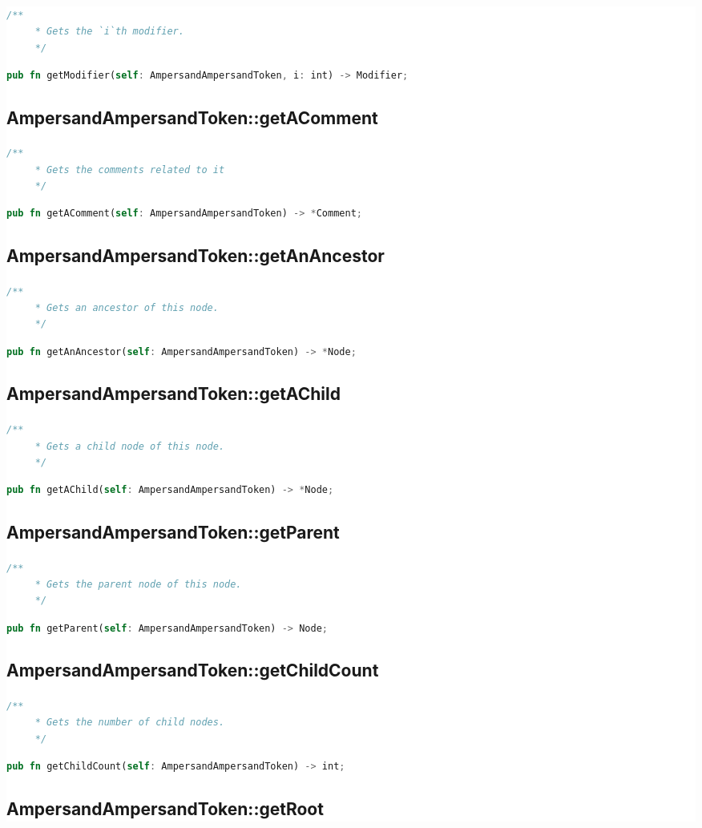 ```rust
/**
     * Gets the `i`th modifier.
     */
```
```rust
pub fn getModifier(self: AmpersandAmpersandToken, i: int) -> Modifier;
```
## AmpersandAmpersandToken::getAComment

```rust
/**
     * Gets the comments related to it
     */
```
```rust
pub fn getAComment(self: AmpersandAmpersandToken) -> *Comment;
```
## AmpersandAmpersandToken::getAnAncestor

```rust
/**
     * Gets an ancestor of this node. 
     */
```
```rust
pub fn getAnAncestor(self: AmpersandAmpersandToken) -> *Node;
```
## AmpersandAmpersandToken::getAChild

```rust
/**
     * Gets a child node of this node.
     */
```
```rust
pub fn getAChild(self: AmpersandAmpersandToken) -> *Node;
```
## AmpersandAmpersandToken::getParent

```rust
/**
     * Gets the parent node of this node.
     */
```
```rust
pub fn getParent(self: AmpersandAmpersandToken) -> Node;
```
## AmpersandAmpersandToken::getChildCount

```rust
/**
     * Gets the number of child nodes.
     */
```
```rust
pub fn getChildCount(self: AmpersandAmpersandToken) -> int;
```
## AmpersandAmpersandToken::getRoot
